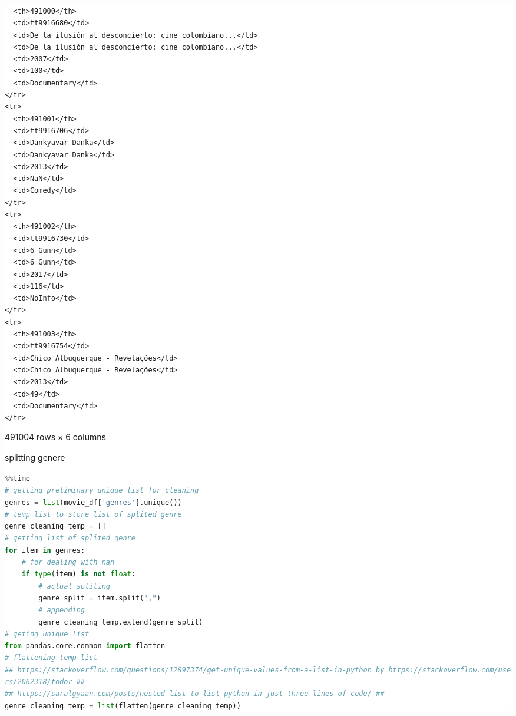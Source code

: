       <th>491000</th>
      <td>tt9916680</td>
      <td>De la ilusión al desconcierto: cine colombiano...</td>
      <td>De la ilusión al desconcierto: cine colombiano...</td>
      <td>2007</td>
      <td>100</td>
      <td>Documentary</td>
    </tr>
    <tr>
      <th>491001</th>
      <td>tt9916706</td>
      <td>Dankyavar Danka</td>
      <td>Dankyavar Danka</td>
      <td>2013</td>
      <td>NaN</td>
      <td>Comedy</td>
    </tr>
    <tr>
      <th>491002</th>
      <td>tt9916730</td>
      <td>6 Gunn</td>
      <td>6 Gunn</td>
      <td>2017</td>
      <td>116</td>
      <td>NoInfo</td>
    </tr>
    <tr>
      <th>491003</th>
      <td>tt9916754</td>
      <td>Chico Albuquerque - Revelações</td>
      <td>Chico Albuquerque - Revelações</td>
      <td>2013</td>
      <td>49</td>
      <td>Documentary</td>
    </tr>
  </tbody>
</table>
<p>491004 rows × 6 columns</p>
</div>



splitting genere


```python
%%time
# getting preliminary unique list for cleaning
genres = list(movie_df['genres'].unique())
# temp list to store list of splited genre
genre_cleaning_temp = []
# getting list of splited genre
for item in genres:
    # for dealing with nan
    if type(item) is not float:
        # actual spliting
        genre_split = item.split(",")
        # appending
        genre_cleaning_temp.extend(genre_split)
# geting unique list
from pandas.core.common import flatten
# flattening temp list
## https://stackoverflow.com/questions/12897374/get-unique-values-from-a-list-in-python by https://stackoverflow.com/users/2062318/todor ##
## https://saralgyaan.com/posts/nested-list-to-list-python-in-just-three-lines-of-code/ ##
genre_cleaning_temp = list(flatten(genre_cleaning_temp))
```